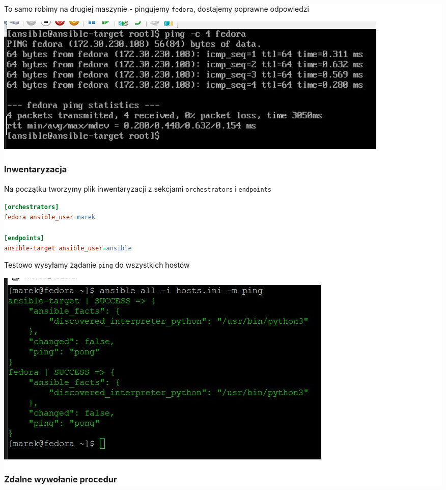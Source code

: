 To samo robimy na drugiej maszynie - pingujemy `fedora`, dostajemy poprawne odpowiedzi

![](lab8/11.jpg)

### Inwentaryzacja

Na początku tworzymy plik inwentaryzacji z sekcjami `orchestrators` i `endpoints`

```ini
[orchestrators]
fedora ansible_user=marek

[endpoints]
ansible-target ansible_user=ansible
```

Testowo wysyłamy żądanie `ping` do wszystkich hostów

![](lab8/12.jpg)

### Zdalne wywołanie procedur
